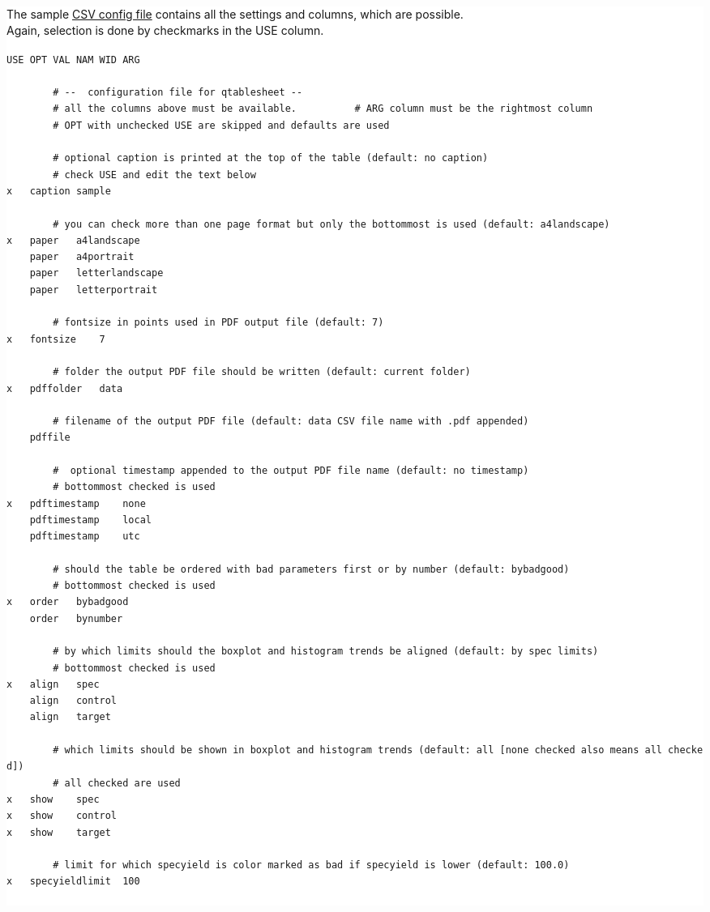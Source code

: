 The sample [CSV config file](data/sample.cfg.csv) contains all the settings and columns, which are possible.\
Again, selection is done by checkmarks in the USE column.  

```csv
USE	OPT	VAL	NAM	WID	ARG	
						
		# --  configuration file for qtablesheet --				
		# all the columns above must be available.			# ARG column must be the rightmost column	
		# OPT with unchecked USE are skipped and defaults are used				
						
		# optional caption is printed at the top of the table (default: no caption)				
		# check USE and edit the text below				
x	caption	sample				
						
		# you can check more than one page format but only the bottommost is used (default: a4landscape)				
x	paper	a4landscape				
	paper	a4portrait				
	paper	letterlandscape				
	paper	letterportrait				
						
		# fontsize in points used in PDF output file (default: 7)				
x	fontsize	7				
						
		# folder the output PDF file should be written (default: current folder)				
x	pdffolder	data				
						
		# filename of the output PDF file (default: data CSV file name with .pdf appended)				
	pdffile					
						
		#  optional timestamp appended to the output PDF file name (default: no timestamp) 				
		# bottommost checked is used				
x	pdftimestamp	none				
	pdftimestamp	local				
	pdftimestamp	utc				
						
		# should the table be ordered with bad parameters first or by number (default: bybadgood)				
		# bottommost checked is used				
x	order	bybadgood				
	order	bynumber				
						
		# by which limits should the boxplot and histogram trends be aligned (default: by spec limits)				
		# bottommost checked is used				
x	align	spec				
	align	control				
	align	target				
						
		# which limits should be shown in boxplot and histogram trends (default: all [none checked also means all checked])				
		# all checked are used				
x	show	spec				
x	show	control				
x	show	target				
						
		# limit for which specyield is color marked as bad if specyield is lower (default: 100.0)				
x	specyieldlimit	100				
						
```